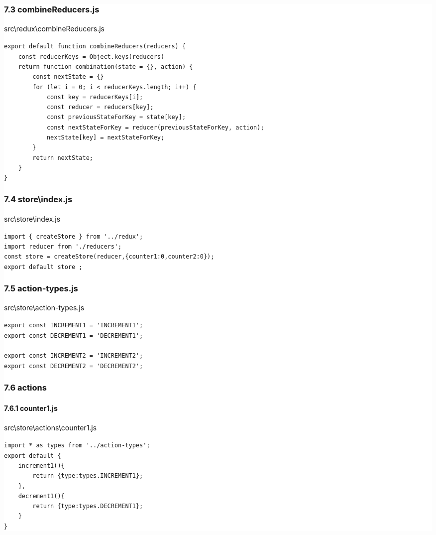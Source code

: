 ### 7.3 combineReducers.js

src\\redux\\combineReducers.js

```
export default function combineReducers(reducers) {
    const reducerKeys = Object.keys(reducers)
    return function combination(state = {}, action) {
        const nextState = {}
        for (let i = 0; i < reducerKeys.length; i++) {
            const key = reducerKeys[i];
            const reducer = reducers[key];
            const previousStateForKey = state[key];
            const nextStateForKey = reducer(previousStateForKey, action);
            nextState[key] = nextStateForKey;
        }
        return nextState;
    }
}

```

### 7.4 store\\index.js

src\\store\\index.js

```
import { createStore } from '../redux';
import reducer from './reducers';
const store = createStore(reducer,{counter1:0,counter2:0});
export default store ;

```

### 7.5 action-types.js

src\\store\\action-types.js

```
export const INCREMENT1 = 'INCREMENT1';
export const DECREMENT1 = 'DECREMENT1';

export const INCREMENT2 = 'INCREMENT2';
export const DECREMENT2 = 'DECREMENT2';

```

### 7.6 actions

#### 7.6.1 counter1.js

src\\store\\actions\\counter1.js

```
import * as types from '../action-types';
export default {
    increment1(){
        return {type:types.INCREMENT1};
    },
    decrement1(){
        return {type:types.DECREMENT1};
    }
}

```
